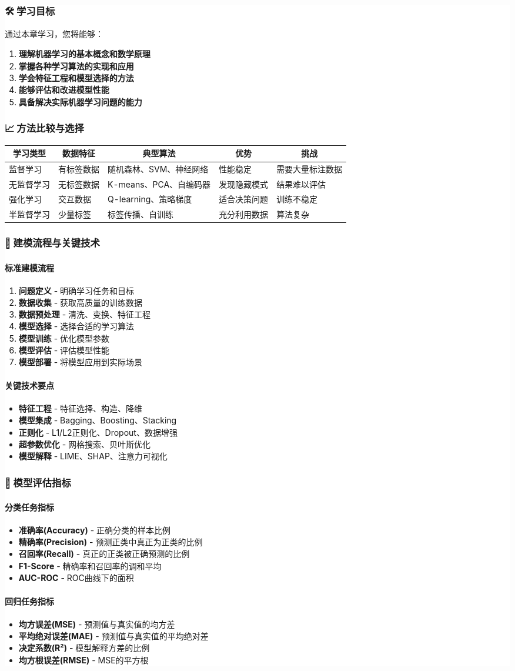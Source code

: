 ### 🛠️ 学习目标

通过本章学习，您将能够：

1. **理解机器学习的基本概念和数学原理**
2. **掌握各种学习算法的实现和应用**
3. **学会特征工程和模型选择的方法**
4. **能够评估和改进模型性能**
5. **具备解决实际机器学习问题的能力**

### 📈 方法比较与选择

| 学习类型 | 数据特征 | 典型算法 | 优势 | 挑战 |
|----------|----------|----------|------|------|
| 监督学习 | 有标签数据 | 随机森林、SVM、神经网络 | 性能稳定 | 需要大量标注数据 |
| 无监督学习 | 无标签数据 | K-means、PCA、自编码器 | 发现隐藏模式 | 结果难以评估 |
| 强化学习 | 交互数据 | Q-learning、策略梯度 | 适合决策问题 | 训练不稳定 |
| 半监督学习 | 少量标签 | 标签传播、自训练 | 充分利用数据 | 算法复杂 |

### 🔧 建模流程与关键技术

#### 标准建模流程
1. **问题定义** - 明确学习任务和目标
2. **数据收集** - 获取高质量的训练数据
3. **数据预处理** - 清洗、变换、特征工程
4. **模型选择** - 选择合适的学习算法
5. **模型训练** - 优化模型参数
6. **模型评估** - 评估模型性能
7. **模型部署** - 将模型应用到实际场景

#### 关键技术要点
- **特征工程** - 特征选择、构造、降维
- **模型集成** - Bagging、Boosting、Stacking
- **正则化** - L1/L2正则化、Dropout、数据增强
- **超参数优化** - 网格搜索、贝叶斯优化
- **模型解释** - LIME、SHAP、注意力可视化

### 📏 模型评估指标

#### 分类任务指标
- **准确率(Accuracy)** - 正确分类的样本比例
- **精确率(Precision)** - 预测正类中真正为正类的比例
- **召回率(Recall)** - 真正的正类被正确预测的比例
- **F1-Score** - 精确率和召回率的调和平均
- **AUC-ROC** - ROC曲线下的面积

#### 回归任务指标
- **均方误差(MSE)** - 预测值与真实值的均方差
- **平均绝对误差(MAE)** - 预测值与真实值的平均绝对差
- **决定系数(R²)** - 模型解释方差的比例
- **均方根误差(RMSE)** - MSE的平方根
